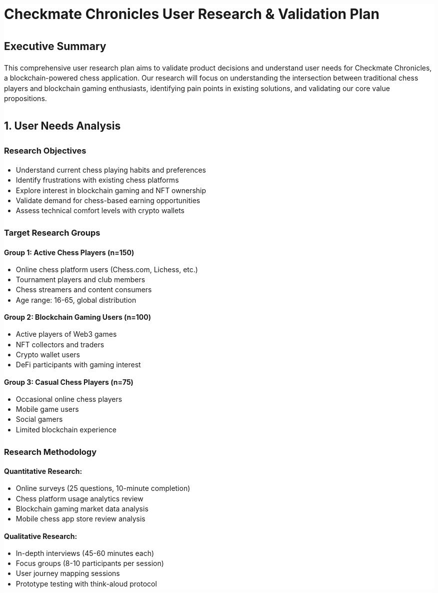 # Checkmate Chronicles User Research & Validation Plan

## Executive Summary

This comprehensive user research plan aims to validate product decisions and understand user needs for Checkmate Chronicles, a blockchain-powered chess application. Our research will focus on understanding the intersection between traditional chess players and blockchain gaming enthusiasts, identifying pain points in existing solutions, and validating our core value propositions.

## 1. User Needs Analysis

### Research Objectives
- Understand current chess playing habits and preferences
- Identify frustrations with existing chess platforms
- Explore interest in blockchain gaming and NFT ownership
- Validate demand for chess-based earning opportunities
- Assess technical comfort levels with crypto wallets

### Target Research Groups

**Group 1: Active Chess Players (n=150)**
- Online chess platform users (Chess.com, Lichess, etc.)
- Tournament players and club members
- Chess streamers and content consumers
- Age range: 16-65, global distribution

**Group 2: Blockchain Gaming Users (n=100)**
- Active players of Web3 games
- NFT collectors and traders
- Crypto wallet users
- DeFi participants with gaming interest

**Group 3: Casual Chess Players (n=75)**
- Occasional online chess players
- Mobile game users
- Social gamers
- Limited blockchain experience

### Research Methodology

**Quantitative Research:**
- Online surveys (25 questions, 10-minute completion)
- Chess platform usage analytics review
- Blockchain gaming market data analysis
- Mobile chess app store review analysis

**Qualitative Research:**
- In-depth interviews (45-60 minutes each)
- Focus groups (8-10 participants per session)
- User journey mapping sessions
- Prototype testing with think-aloud protocol
